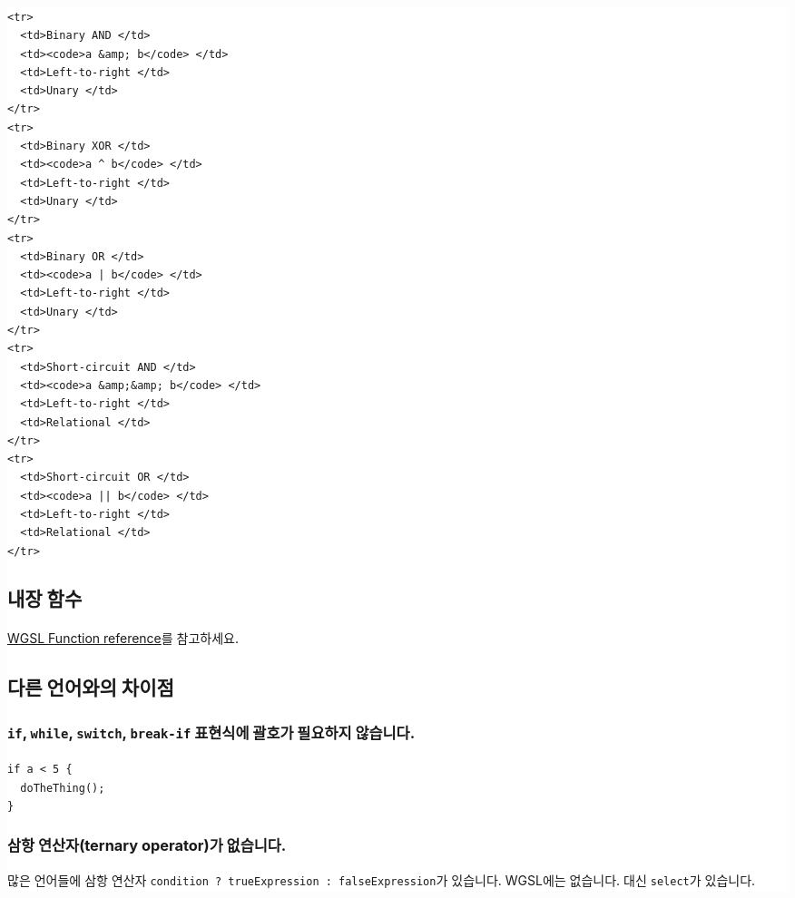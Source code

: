     <tr>
      <td>Binary AND </td>
      <td><code>a &amp; b</code> </td>
      <td>Left-to-right </td>
      <td>Unary </td>
    </tr>
    <tr>
      <td>Binary XOR </td>
      <td><code>a ^ b</code> </td>
      <td>Left-to-right </td>
      <td>Unary </td>
    </tr>
    <tr>
      <td>Binary OR </td>
      <td><code>a | b</code> </td>
      <td>Left-to-right </td>
      <td>Unary </td>
    </tr>
    <tr>
      <td>Short-circuit AND </td>
      <td><code>a &amp;&amp; b</code> </td>
      <td>Left-to-right </td>
      <td>Relational </td>
    </tr>
    <tr>
      <td>Short-circuit OR </td>
      <td><code>a || b</code> </td>
      <td>Left-to-right </td>
      <td>Relational </td>
    </tr>
  </tbody>
</table>
</div>

## 내장 함수

[WGSL Function reference](webgpu-wgsl-function-reference.html)를 참고하세요.

## 다른 언어와의 차이점

### `if`, `while`, `switch`, `break-if` 표현식에 괄호가 필요하지 않습니다.

```wgsl
if a < 5 {
  doTheThing();
}
```

### 삼항 연산자(ternary operator)가 없습니다.

많은 언어들에 삼항 연산자 `condition ? trueExpression : falseExpression`가 있습니다.
WGSL에는 없습니다. 대신 `select`가 있습니다.
